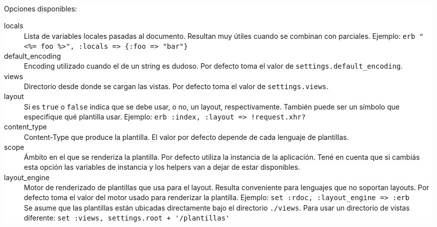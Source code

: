 Opciones disponibles:

<dl>

  <dt>locals</dt>
  <dd>
    Lista de variables locales pasadas al documento. Resultan muy útiles cuando
    se combinan con parciales.
    Ejemplo: <tt>erb "<%= foo %>", :locals => {:foo => "bar"}</tt>
  </dd>

  <dt>default_encoding</dt>
  <dd>
    Encoding utilizado cuando el de un string es dudoso. Por defecto toma el
    valor de <tt>settings.default_encoding</tt>.
  </dd>

  <dt>views</dt>
  <dd>
    Directorio desde donde se cargan las vistas. Por defecto toma el valor de
    <tt>settings.views</tt>.
  </dd>

  <dt>layout</dt>
  <dd>
    Si es <tt>true</tt> o <tt>false</tt> indica que se debe usar, o no, un layout,
    respectivamente. También puede ser un símbolo que especifique qué plantilla
    usar. Ejemplo: <tt>erb :index, :layout => !request.xhr?</tt>
  </dd>

  <dt>content_type</dt>
  <dd>
    Content-Type que produce la plantilla. El valor por defecto depende de cada
    lenguaje de plantillas.
  </dd>

  <dt>scope</dt>
  <dd>
    Ámbito en el que se renderiza la plantilla. Por defecto utiliza la instancia
    de la aplicación. Tené en cuenta que si cambiás esta opción las variables de
    instancia y los helpers van a dejar de estar disponibles.
  </dd>

  <dt>layout_engine</dt>
  <dd>
    Motor de renderizado de plantillas que usa para el layout. Resulta
    conveniente para lenguajes que no soportan layouts. Por defecto toma el valor
    del motor usado para renderizar la plantilla.
    Ejemplo: <tt>set :rdoc, :layout_engine => :erb</tt>
  </dd>

  <dd>
    Se asume que las plantillas están ubicadas directamente bajo el directorio
    <tt>./views</tt>. Para usar un directorio de vistas diferente:
    <tt>set :views, settings.root + '/plantillas'</tt>
  </dd>
